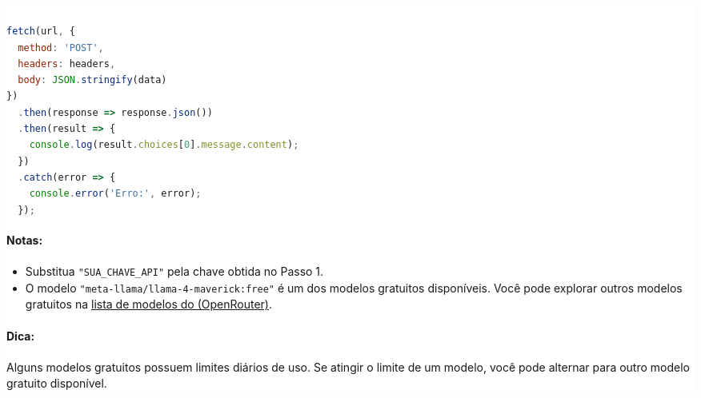 ``` javascript

fetch(url, {
  method: 'POST',
  headers: headers,
  body: JSON.stringify(data)
})
  .then(response => response.json())
  .then(result => {
    console.log(result.choices[0].message.content);
  })
  .catch(error => {
    console.error('Erro:', error);
  });
```

#### Notas:
- Substitua `"SUA_CHAVE_API"` pela chave obtida no Passo 1.
- O modelo `"meta-llama/llama-4-maverick:free"` é um dos modelos gratuitos disponíveis. Você pode explorar outros modelos gratuitos na [lista de modelos do (OpenRouter)](https://openrouter.ai/models).

#### Dica: 
Alguns modelos gratuitos possuem limites diários de uso. Se atingir o limite de um modelo, você pode alternar para outro modelo gratuito disponível.
